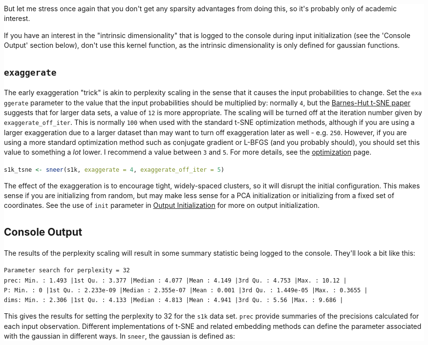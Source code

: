 But let me stress once again that you don't get any sparsity advantages from
doing this, so it's probably only of academic interest.

If you have an interest in the "intrinsic dimensionality" that is logged to
the console during input initialization (see the 'Console Output' section
below), don't use this kernel function, as the intrinsic dimensionality is only 
defined for gaussian functions.

## `exaggerate`

The early exaggeration "trick" is akin to perplexity scaling in the sense
that it causes the input probabilities to change. Set the `exaggerate` 
parameter to the value that the input probabilities should be multiplied by:
normally `4`, but the 
[Barnes-Hut t-SNE paper](http://www.jmlr.org/papers/v15/vandermaaten14a.html) 
suggests that for larger data sets, a value of `12` is more appropriate. The
scaling will be turned off at the iteration number given by
`exaggerate_off_iter`. This is normally `100` when used with the 
standard t-SNE optimization methods, although if you are using a larger 
exaggeration due to a larger dataset than may want to turn off exaggeration 
later as well - e.g. `250`. However, if you are using a more standard
optimization method such as conjugate gradient or L-BFGS (and you probably 
should), you should set this value to something a *lot* lower. I recommend a 
value between `3` and `5`. For more details, see the 
[optimization](optimization.html) page. 

```R
s1k_tsne <- sneer(s1k, exaggerate = 4, exaggerate_off_iter = 5)
```

The effect of the exaggeration is to encourage tight, widely-spaced clusters,
so it will disrupt the initial configuration. This makes sense if you are 
initializing from random, but may make less sense for a PCA initialization
or initializing from a fixed set of coordinates. See the use of `init`
parameter in [Output Initialization](output-initialization.html) for more on
output initialization.

## Console Output

The results of the perplexity scaling will result in some summary statistic
being logged to the console. They'll look a bit like this:

```
Parameter search for perplexity = 32
prec: Min. : 1.493 |1st Qu. : 3.377 |Median : 4.077 |Mean : 4.149 |3rd Qu. : 4.753 |Max. : 10.12 |
P: Min. : 0 |1st Qu. : 2.233e-09 |Median : 2.355e-07 |Mean : 0.001 |3rd Qu. : 1.449e-05 |Max. : 0.3655 |
dims: Min. : 2.306 |1st Qu. : 4.133 |Median : 4.813 |Mean : 4.941 |3rd Qu. : 5.56 |Max. : 9.686 |
```

This gives the results for setting the perplexity to 32 for the `s1k` data set.
`prec` provide summaries of the precisions calculated for each input 
observation. Different implementations of t-SNE and related embedding methods
can define the parameter associated with the gaussian in different ways. 
In `sneer`, the gaussian is defined as:
